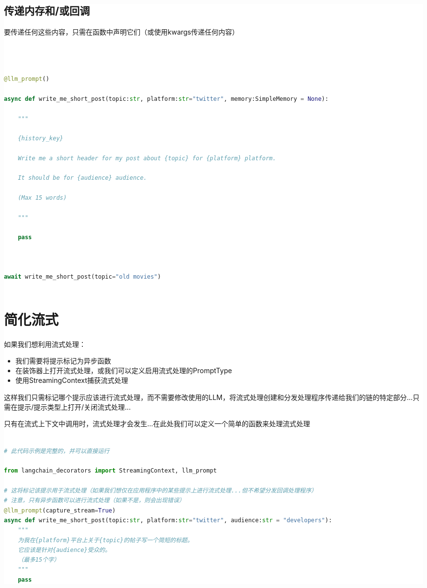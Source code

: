 
## 传递内存和/或回调

要传递任何这些内容，只需在函数中声明它们（或使用kwargs传递任何内容）

```python



@llm_prompt()

async def write_me_short_post(topic:str, platform:str="twitter", memory:SimpleMemory = None):

    """

    {history_key}

    Write me a short header for my post about {topic} for {platform} platform. 

    It should be for {audience} audience.

    (Max 15 words)

    """

    pass



await write_me_short_post(topic="old movies")



```


# 简化流式

如果我们想利用流式处理：
 - 我们需要将提示标记为异步函数
 - 在装饰器上打开流式处理，或我们可以定义启用流式处理的PromptType
 - 使用StreamingContext捕获流式处理

这样我们只需标记哪个提示应该进行流式处理，而不需要修改使用的LLM，将流式处理创建和分发处理程序传递给我们的链的特定部分...只需在提示/提示类型上打开/关闭流式处理...

只有在流式上下文中调用时，流式处理才会发生...在此处我们可以定义一个简单的函数来处理流式处理

``` python

# 此代码示例是完整的，并可以直接运行

from langchain_decorators import StreamingContext, llm_prompt

# 这将标记该提示用于流式处理（如果我们想仅在应用程序中的某些提示上进行流式处理...但不希望分发回调处理程序）
# 注意，只有异步函数可以进行流式处理（如果不是，则会出现错误）
@llm_prompt(capture_stream=True)
async def write_me_short_post(topic:str, platform:str="twitter", audience:str = "developers"):
    """
    为我在{platform}平台上关于{topic}的帖子写一个简短的标题。
    它应该是针对{audience}受众的。
    （最多15个字）
    """
    pass


```